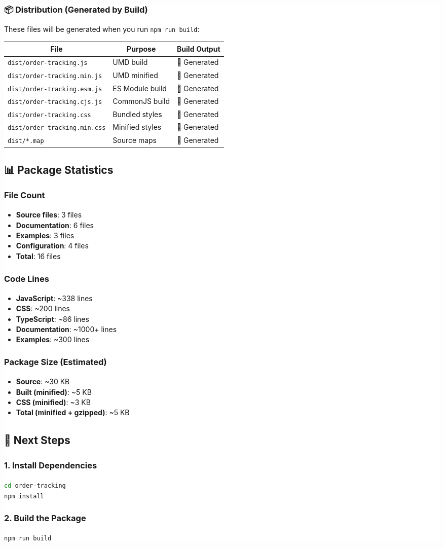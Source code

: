 ### 📦 Distribution (Generated by Build)

These files will be generated when you run `npm run build`:

| File | Purpose | Build Output |
|------|---------|--------------|
| `dist/order-tracking.js` | UMD build | 🔨 Generated |
| `dist/order-tracking.min.js` | UMD minified | 🔨 Generated |
| `dist/order-tracking.esm.js` | ES Module build | 🔨 Generated |
| `dist/order-tracking.cjs.js` | CommonJS build | 🔨 Generated |
| `dist/order-tracking.css` | Bundled styles | 🔨 Generated |
| `dist/order-tracking.min.css` | Minified styles | 🔨 Generated |
| `dist/*.map` | Source maps | 🔨 Generated |

## 📊 Package Statistics

### File Count
- **Source files**: 3 files
- **Documentation**: 6 files  
- **Examples**: 3 files
- **Configuration**: 4 files
- **Total**: 16 files

### Code Lines
- **JavaScript**: ~338 lines
- **CSS**: ~200 lines
- **TypeScript**: ~86 lines
- **Documentation**: ~1000+ lines
- **Examples**: ~300 lines

### Package Size (Estimated)
- **Source**: ~30 KB
- **Built (minified)**: ~5 KB
- **CSS (minified)**: ~3 KB
- **Total (minified + gzipped)**: ~5 KB

## 🚀 Next Steps

### 1. Install Dependencies
```bash
cd order-tracking
npm install
```

### 2. Build the Package
```bash
npm run build
```
